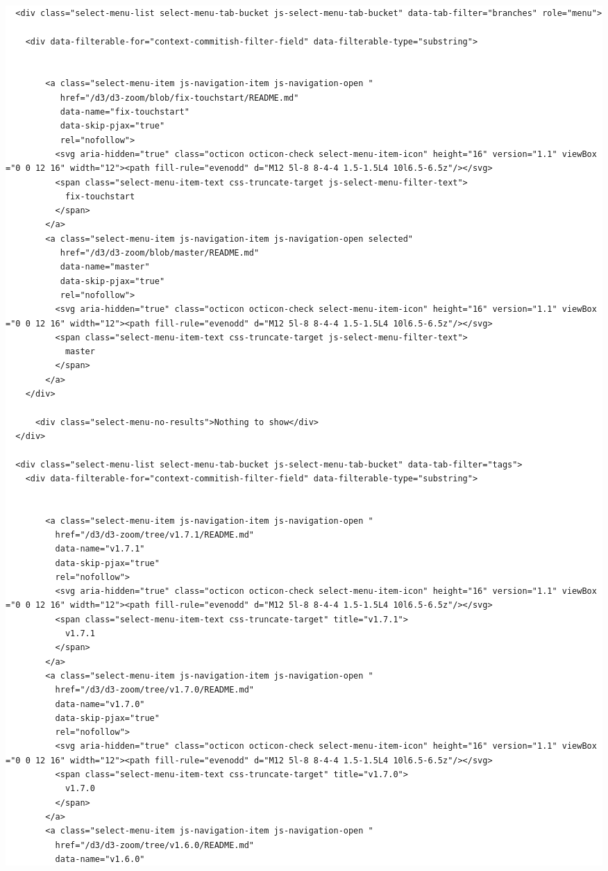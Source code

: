       <div class="select-menu-list select-menu-tab-bucket js-select-menu-tab-bucket" data-tab-filter="branches" role="menu">

        <div data-filterable-for="context-commitish-filter-field" data-filterable-type="substring">


            <a class="select-menu-item js-navigation-item js-navigation-open "
               href="/d3/d3-zoom/blob/fix-touchstart/README.md"
               data-name="fix-touchstart"
               data-skip-pjax="true"
               rel="nofollow">
              <svg aria-hidden="true" class="octicon octicon-check select-menu-item-icon" height="16" version="1.1" viewBox="0 0 12 16" width="12"><path fill-rule="evenodd" d="M12 5l-8 8-4-4 1.5-1.5L4 10l6.5-6.5z"/></svg>
              <span class="select-menu-item-text css-truncate-target js-select-menu-filter-text">
                fix-touchstart
              </span>
            </a>
            <a class="select-menu-item js-navigation-item js-navigation-open selected"
               href="/d3/d3-zoom/blob/master/README.md"
               data-name="master"
               data-skip-pjax="true"
               rel="nofollow">
              <svg aria-hidden="true" class="octicon octicon-check select-menu-item-icon" height="16" version="1.1" viewBox="0 0 12 16" width="12"><path fill-rule="evenodd" d="M12 5l-8 8-4-4 1.5-1.5L4 10l6.5-6.5z"/></svg>
              <span class="select-menu-item-text css-truncate-target js-select-menu-filter-text">
                master
              </span>
            </a>
        </div>

          <div class="select-menu-no-results">Nothing to show</div>
      </div>

      <div class="select-menu-list select-menu-tab-bucket js-select-menu-tab-bucket" data-tab-filter="tags">
        <div data-filterable-for="context-commitish-filter-field" data-filterable-type="substring">


            <a class="select-menu-item js-navigation-item js-navigation-open "
              href="/d3/d3-zoom/tree/v1.7.1/README.md"
              data-name="v1.7.1"
              data-skip-pjax="true"
              rel="nofollow">
              <svg aria-hidden="true" class="octicon octicon-check select-menu-item-icon" height="16" version="1.1" viewBox="0 0 12 16" width="12"><path fill-rule="evenodd" d="M12 5l-8 8-4-4 1.5-1.5L4 10l6.5-6.5z"/></svg>
              <span class="select-menu-item-text css-truncate-target" title="v1.7.1">
                v1.7.1
              </span>
            </a>
            <a class="select-menu-item js-navigation-item js-navigation-open "
              href="/d3/d3-zoom/tree/v1.7.0/README.md"
              data-name="v1.7.0"
              data-skip-pjax="true"
              rel="nofollow">
              <svg aria-hidden="true" class="octicon octicon-check select-menu-item-icon" height="16" version="1.1" viewBox="0 0 12 16" width="12"><path fill-rule="evenodd" d="M12 5l-8 8-4-4 1.5-1.5L4 10l6.5-6.5z"/></svg>
              <span class="select-menu-item-text css-truncate-target" title="v1.7.0">
                v1.7.0
              </span>
            </a>
            <a class="select-menu-item js-navigation-item js-navigation-open "
              href="/d3/d3-zoom/tree/v1.6.0/README.md"
              data-name="v1.6.0"